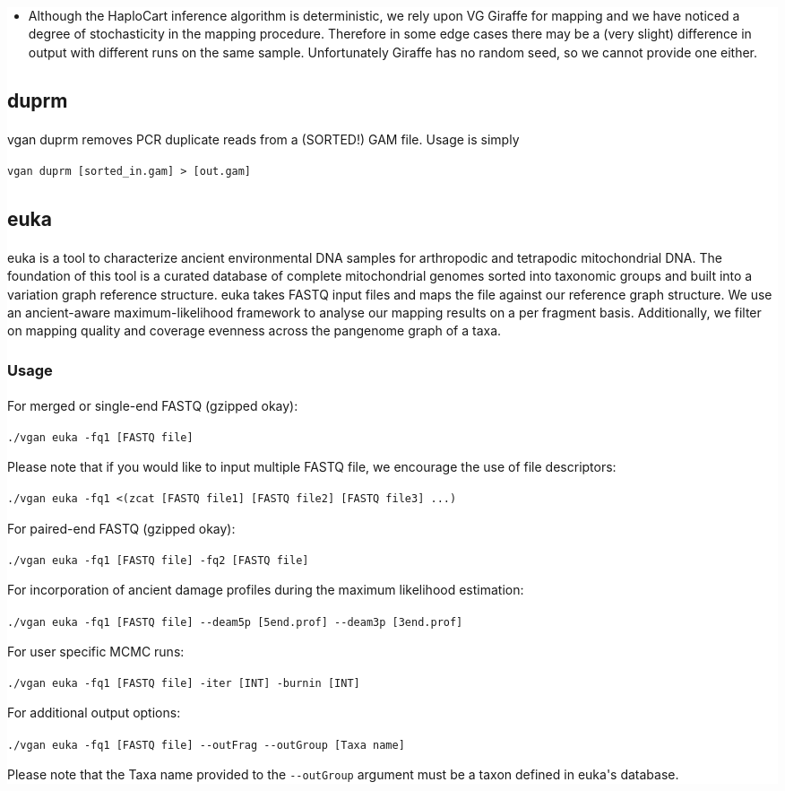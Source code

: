 - Although the HaploCart inference algorithm is deterministic, we rely upon VG Giraffe for mapping and we have noticed a degree of stochasticity in the mapping procedure. 
  Therefore in some edge cases there may be a (very slight) difference in output with different runs on the same sample. Unfortunately Giraffe has no random seed, so we cannot provide one either.
 

## duprm

vgan duprm removes PCR duplicate reads from a (SORTED!) GAM file. Usage is simply

```
vgan duprm [sorted_in.gam] > [out.gam]
```

## euka 

euka is a tool to characterize ancient environmental DNA samples for arthropodic and tetrapodic mitochondrial DNA. The foundation of this tool is a curated database of complete mitochondrial genomes sorted into taxonomic groups and built into a variation graph reference structure. euka takes FASTQ input files and maps the file against our reference graph structure.  We use an ancient-aware maximum-likelihood framework to analyse our mapping results on a per fragment basis. Additionally, we filter on mapping quality and coverage evenness across the pangenome graph of a taxa. 

### Usage

For merged or single-end FASTQ (gzipped okay):
```
./vgan euka -fq1 [FASTQ file]
```
Please note that if you would like to input multiple FASTQ file, we encourage the use of file descriptors:
```
./vgan euka -fq1 <(zcat [FASTQ file1] [FASTQ file2] [FASTQ file3] ...)
```
For paired-end FASTQ (gzipped okay):
```
./vgan euka -fq1 [FASTQ file] -fq2 [FASTQ file]
```

For incorporation of ancient damage profiles during the maximum likelihood estimation: 
```
./vgan euka -fq1 [FASTQ file] --deam5p [5end.prof] --deam3p [3end.prof]
```

For user specific MCMC runs:
```
./vgan euka -fq1 [FASTQ file] -iter [INT] -burnin [INT]
```

For additional output options:
```
./vgan euka -fq1 [FASTQ file] --outFrag --outGroup [Taxa name]
```
Please note that the Taxa name provided to the ```--outGroup``` argument must be a taxon defined in euka's database. 

